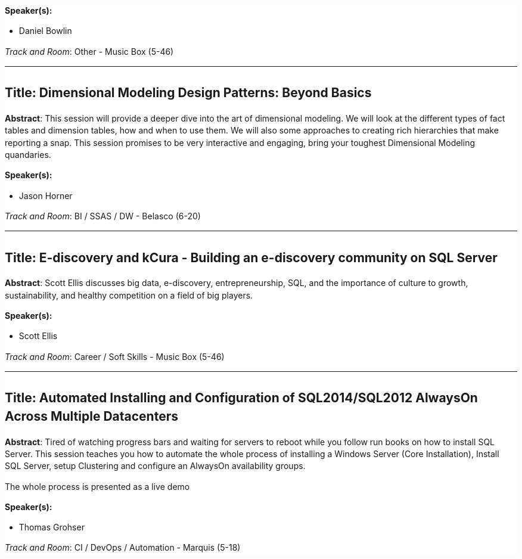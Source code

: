 **Speaker(s):**
- Daniel Bowlin
 
*Track and Room*: Other - Music Box (5-46)
 
----------------------------------------------------------------------------------- 
 
 
## Title: Dimensional Modeling Design Patterns: Beyond Basics
 
**Abstract**:
This session will provide a deeper dive into the art of dimensional modeling. We will look at the different types of fact tables and dimension tables, how and when to use them. We will also some approaches to creating rich hierarchies that make reporting a snap. This session promises to be very interactive and engaging, bring your toughest Dimensional Modeling quandaries.
 
**Speaker(s):**
- Jason Horner
 
*Track and Room*: BI / SSAS / DW - Belasco (6-20)
 
----------------------------------------------------------------------------------- 
 
 
## Title: E-discovery and kCura - Building an e-discovery community on SQL Server
 
**Abstract**:
Scott Ellis discusses big data, e-discovery, entrepreneurship, SQL, and the importance of culture to growth, sustainability, and healthy competition on a field of big players. 

 
**Speaker(s):**
- Scott Ellis
 
*Track and Room*: Career / Soft Skills - Music Box (5-46)
 
----------------------------------------------------------------------------------- 
 
 
## Title: Automated Installing and Configuration of SQL2014/SQL2012 AlwaysOn Across Multiple Datacenters
 
**Abstract**:
Tired of watching progress bars and waiting for servers to reboot while you follow run books on how to install SQL Server. This session teaches you how to automate the whole process of installing a Windows Server (Core Installation), Install SQL Server, setup Clustering and configure an AlwaysOn availability groups.

The whole process is presented as a live demo
 
**Speaker(s):**
- Thomas Grohser
 
*Track and Room*: CI / DevOps / Automation - Marquis (5-18)
 